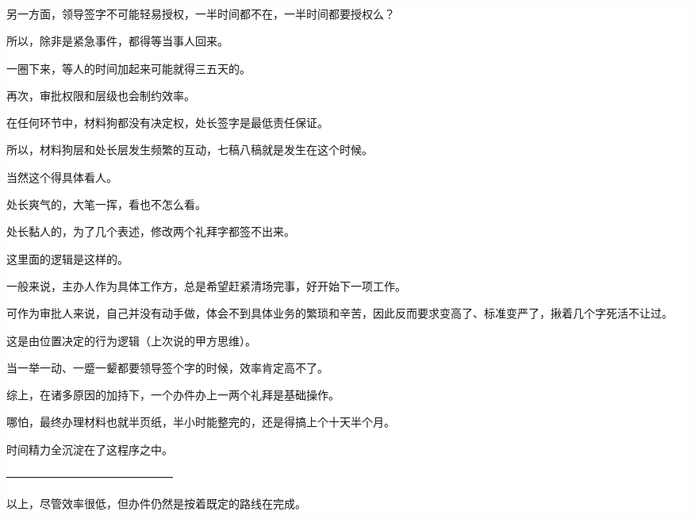 
另一方面，领导签字不可能轻易授权，一半时间都不在，一半时间都要授权么？

  

所以，除非是紧急事件，都得等当事人回来。

  

一圈下来，等人的时间加起来可能就得三五天的。

  

再次，审批权限和层级也会制约效率。

  

在任何环节中，材料狗都没有决定权，处长签字是最低责任保证。

  

所以，材料狗层和处长层发生频繁的互动，七稿八稿就是发生在这个时候。

  

当然这个得具体看人。

  

处长爽气的，大笔一挥，看也不怎么看。

  

处长黏人的，为了几个表述，修改两个礼拜字都签不出来。

  

这里面的逻辑是这样的。

  

一般来说，主办人作为具体工作方，总是希望赶紧清场完事，好开始下一项工作。

  

可作为审批人来说，自己并没有动手做，体会不到具体业务的繁琐和辛苦，因此反而要求变高了、标准变严了，揪着几个字死活不让过。

  

这是由位置决定的行为逻辑（上次说的甲方思维）。

  

当一举一动、一蹙一颦都要领导签个字的时候，效率肯定高不了。

  

综上，在诸多原因的加持下，一个办件办上一两个礼拜是基础操作。

  

哪怕，最终办理材料也就半页纸，半小时能整完的，还是得搞上个十天半个月。

  

时间精力全沉淀在了这程序之中。

  

———————————————

  

以上，尽管效率很低，但办件仍然是按着既定的路线在完成。

  
